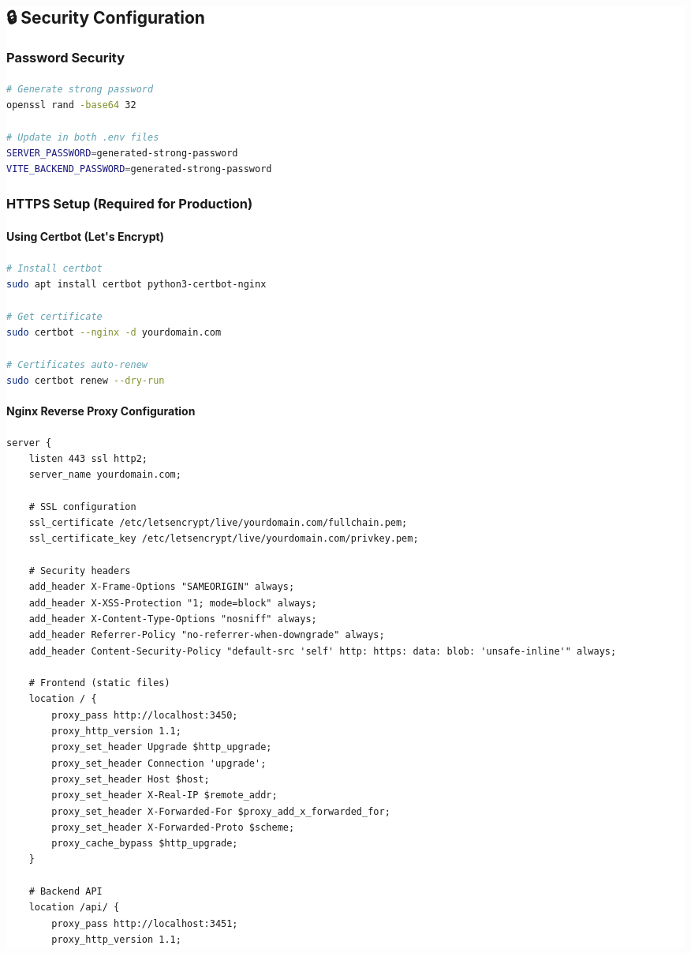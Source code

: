 ## 🔒 Security Configuration

### Password Security

```bash
# Generate strong password
openssl rand -base64 32

# Update in both .env files
SERVER_PASSWORD=generated-strong-password
VITE_BACKEND_PASSWORD=generated-strong-password
```

### HTTPS Setup (Required for Production)

#### Using Certbot (Let's Encrypt)

```bash
# Install certbot
sudo apt install certbot python3-certbot-nginx

# Get certificate
sudo certbot --nginx -d yourdomain.com

# Certificates auto-renew
sudo certbot renew --dry-run
```

#### Nginx Reverse Proxy Configuration

```nginx
server {
    listen 443 ssl http2;
    server_name yourdomain.com;

    # SSL configuration
    ssl_certificate /etc/letsencrypt/live/yourdomain.com/fullchain.pem;
    ssl_certificate_key /etc/letsencrypt/live/yourdomain.com/privkey.pem;

    # Security headers
    add_header X-Frame-Options "SAMEORIGIN" always;
    add_header X-XSS-Protection "1; mode=block" always;
    add_header X-Content-Type-Options "nosniff" always;
    add_header Referrer-Policy "no-referrer-when-downgrade" always;
    add_header Content-Security-Policy "default-src 'self' http: https: data: blob: 'unsafe-inline'" always;

    # Frontend (static files)
    location / {
        proxy_pass http://localhost:3450;
        proxy_http_version 1.1;
        proxy_set_header Upgrade $http_upgrade;
        proxy_set_header Connection 'upgrade';
        proxy_set_header Host $host;
        proxy_set_header X-Real-IP $remote_addr;
        proxy_set_header X-Forwarded-For $proxy_add_x_forwarded_for;
        proxy_set_header X-Forwarded-Proto $scheme;
        proxy_cache_bypass $http_upgrade;
    }

    # Backend API
    location /api/ {
        proxy_pass http://localhost:3451;
        proxy_http_version 1.1;
```